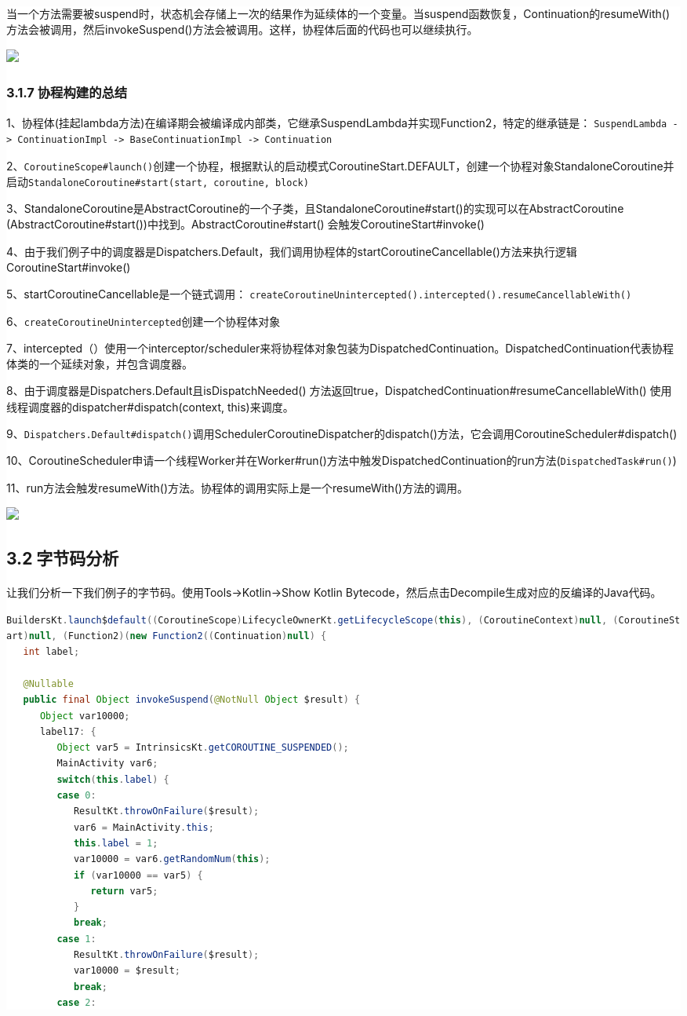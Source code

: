当一个方法需要被suspend时，状态机会存储上一次的结果作为延续体的一个变量。当suspend函数恢复，Continuation的resumeWith()方法会被调用，然后invokeSuspend()方法会被调用。这样，协程体后面的代码也可以继续执行。

![](https://miro.medium.com/max/1400/1*plj4er7LEFdVnzRj-2_kXQ.jpeg)

### 3.1.7 协程构建的总结

1、协程体(挂起lambda方法)在编译期会被编译成内部类，它继承SuspendLambda并实现Function2，特定的继承链是：
`SuspendLambda -> ContinuationImpl -> BaseContinuationImpl -> Continuation`

2、`CoroutineScope#launch()`创建一个协程，根据默认的启动模式CoroutineStart.DEFAULT，创建一个协程对象StandaloneCoroutine并启动`StandaloneCoroutine#start(start, coroutine, block)`

3、StandaloneCoroutine是AbstractCoroutine的一个子类，且StandaloneCoroutine#start()的实现可以在AbstractCoroutine (AbstractCoroutine#start())中找到。AbstractCoroutine#start() 会触发CoroutineStart#invoke()

4、由于我们例子中的调度器是Dispatchers.Default，我们调用协程体的startCoroutineCancellable()方法来执行逻辑CoroutineStart#invoke()

5、startCoroutineCancellable是一个链式调用：
`createCoroutineUnintercepted().intercepted().resumeCancellableWith()`

6、`createCoroutineUnintercepted`创建一个协程体对象

7、intercepted（）使用一个interceptor/scheduler来将协程体对象包装为DispatchedContinuation。DispatchedContinuation代表协程体类的一个延续对象，并包含调度器。

8、由于调度器是Dispatchers.Default且isDispatchNeeded() 方法返回true，DispatchedContinuation#resumeCancellableWith() 使用线程调度器的dispatcher#dispatch(context, this)来调度。

9、`Dispatchers.Default#dispatch()`调用SchedulerCoroutineDispatcher的dispatch()方法，它会调用CoroutineScheduler#dispatch()

10、CoroutineScheduler申请一个线程Worker并在Worker#run()方法中触发DispatchedContinuation的run方法(`DispatchedTask#run()`)

11、run方法会触发resumeWith()方法。协程体的调用实际上是一个resumeWith()方法的调用。

![](https://miro.medium.com/max/1400/1*j6NPAyhojgjP6u6FFkcuhg.jpeg)

## 3.2 字节码分析
让我们分析一下我们例子的字节码。使用Tools->Kotlin->Show Kotlin Bytecode，然后点击Decompile生成对应的反编译的Java代码。

~~~Java
BuildersKt.launch$default((CoroutineScope)LifecycleOwnerKt.getLifecycleScope(this), (CoroutineContext)null, (CoroutineStart)null, (Function2)(new Function2((Continuation)null) {
   int label;

   @Nullable
   public final Object invokeSuspend(@NotNull Object $result) {
      Object var10000;
      label17: {
         Object var5 = IntrinsicsKt.getCOROUTINE_SUSPENDED();
         MainActivity var6;
         switch(this.label) {
         case 0:
            ResultKt.throwOnFailure($result);
            var6 = MainActivity.this;
            this.label = 1;
            var10000 = var6.getRandomNum(this);
            if (var10000 == var5) {
               return var5;
            }
            break;
         case 1:
            ResultKt.throwOnFailure($result);
            var10000 = $result;
            break;
         case 2:
~~~